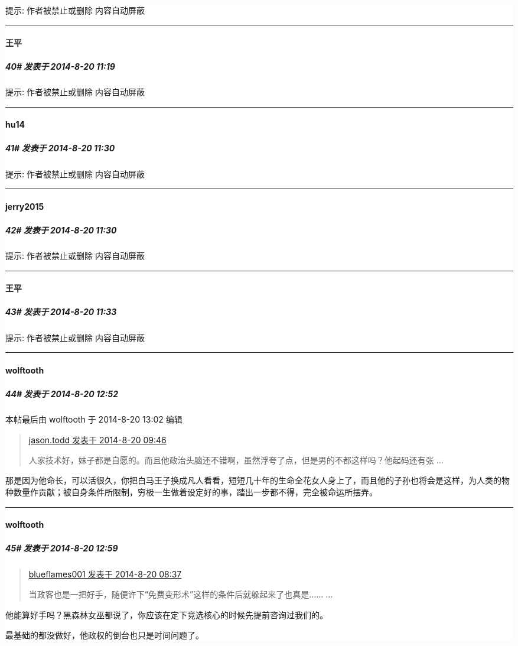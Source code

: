提示: 作者被禁止或删除 内容自动屏蔽

*****

####  王平  
##### 40#       发表于 2014-8-20 11:19

提示: 作者被禁止或删除 内容自动屏蔽

*****

####  hu14  
##### 41#       发表于 2014-8-20 11:30

提示: 作者被禁止或删除 内容自动屏蔽

*****

####  jerry2015  
##### 42#       发表于 2014-8-20 11:30

提示: 作者被禁止或删除 内容自动屏蔽

*****

####  王平  
##### 43#       发表于 2014-8-20 11:33

提示: 作者被禁止或删除 内容自动屏蔽

*****

####  wolftooth  
##### 44#       发表于 2014-8-20 12:52

 本帖最后由 wolftooth 于 2014-8-20 13:02 编辑 
<blockquote><a href="httphttps://bbs.saraba1st.com/2b/forum.php?mod=redirect&amp;goto=findpost&amp;pid=26378015&amp;ptid=1050058" target="_blank">jason.todd 发表于 2014-8-20 09:46</a>

人家技术好，妹子都是自愿的。而且他政治头脑还不错啊，虽然浮夸了点，但是男的不都这样吗？他起码还有张 ...</blockquote>
那是因为他命长，可以活很久，你把白马王子换成凡人看看，短短几十年的生命全花女人身上了，而且他的子孙也将会是这样，为人类的物种数量作贡献；被自身条件所限制，穷极一生做着设定好的事，踏出一步都不得，完全被命运所摆弄。

*****

####  wolftooth  
##### 45#       发表于 2014-8-20 12:59

<blockquote><a href="httphttps://bbs.saraba1st.com/2b/forum.php?mod=redirect&amp;goto=findpost&amp;pid=26377426&amp;ptid=1050058" target="_blank">blueflames001 发表于 2014-8-20 08:37</a>

当政客也是一把好手，随便许下“免费变形术”这样的条件后就躲起来了也真是…… ...</blockquote>
他能算好手吗？黑森林女巫都说了，你应该在定下竞选核心的时候先提前咨询过我们的。

最基础的都没做好，他政权的倒台也只是时间问题了。
